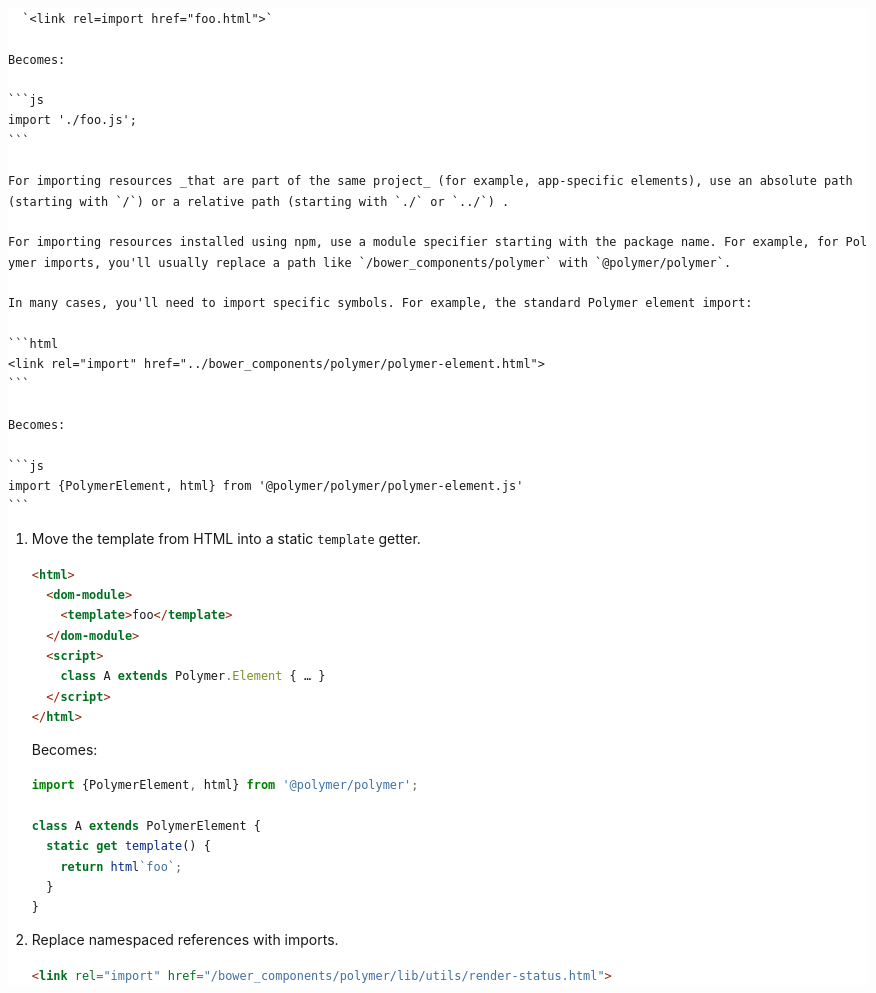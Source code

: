 	  `<link rel=import href="foo.html">`

    Becomes:

    ```js
    import './foo.js';
    ```

    For importing resources _that are part of the same project_ (for example, app-specific elements), use an absolute path (starting with `/`) or a relative path (starting with `./` or `../`) .

    For importing resources installed using npm, use a module specifier starting with the package name. For example, for Polymer imports, you'll usually replace a path like `/bower_components/polymer` with `@polymer/polymer`.

    In many cases, you'll need to import specific symbols. For example, the standard Polymer element import:

    ```html
    <link rel="import" href="../bower_components/polymer/polymer-element.html">
    ```

    Becomes:

    ```js
    import {PolymerElement, html} from '@polymer/polymer/polymer-element.js'
    ```

1.  Move the template from HTML into a static `template` getter.

    ```html
    <html>
      <dom-module>
        <template>foo</template>
      </dom-module>
      <script>
        class A extends Polymer.Element { … }
      </script>
    </html>
    ```
    Becomes:

    ```js
    import {PolymerElement, html} from '@polymer/polymer';

    class A extends PolymerElement {
      static get template() {
        return html`foo`;
      }
    }
    ```

1.  Replace namespaced references with imports.

    ```html
    <link rel="import" href="/bower_components/polymer/lib/utils/render-status.html">
    ```
